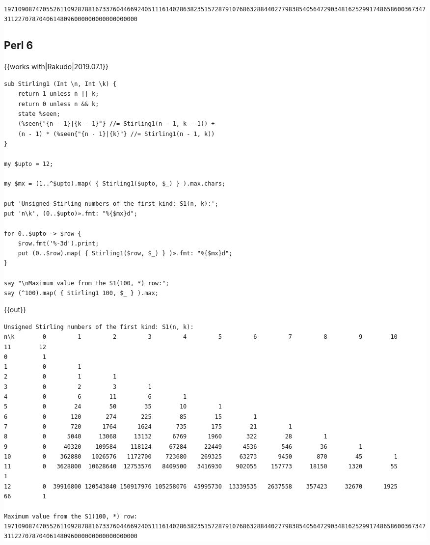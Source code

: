 ```txt
19710908747055261109287881673376044669240511161402863823515728791076863288440277983854056472903481625299174865860036734731122707870406148096000000000000000000
```



## Perl 6

{{works with|Rakudo|2019.07.1}}


```perl6
sub Stirling1 (Int \n, Int \k) {
    return 1 unless n || k;
    return 0 unless n && k;
    state %seen;
    (%seen{"{n - 1}|{k - 1}"} //= Stirling1(n - 1, k - 1)) +
    (n - 1) * (%seen{"{n - 1}|{k}"} //= Stirling1(n - 1, k))
}

my $upto = 12;

my $mx = (1..^$upto).map( { Stirling1($upto, $_) } ).max.chars;

put 'Unsigned Stirling numbers of the first kind: S1(n, k):';
put 'n\k', (0..$upto)».fmt: "%{$mx}d";

for 0..$upto -> $row {
    $row.fmt('%-3d').print;
    put (0..$row).map( { Stirling1($row, $_) } )».fmt: "%{$mx}d";
}

say "\nMaximum value from the S1(100, *) row:";
say (^100).map( { Stirling1 100, $_ } ).max;
```

{{out}}

```txt
Unsigned Stirling numbers of the first kind: S1(n, k):
n\k        0         1         2         3         4         5         6         7         8         9        10        11        12
0          1
1          0         1
2          0         1         1
3          0         2         3         1
4          0         6        11         6         1
5          0        24        50        35        10         1
6          0       120       274       225        85        15         1
7          0       720      1764      1624       735       175        21         1
8          0      5040     13068     13132      6769      1960       322        28         1
9          0     40320    109584    118124     67284     22449      4536       546        36         1
10         0    362880   1026576   1172700    723680    269325     63273      9450       870        45         1
11         0   3628800  10628640  12753576   8409500   3416930    902055    157773     18150      1320        55         1
12         0  39916800 120543840 150917976 105258076  45995730  13339535   2637558    357423     32670      1925        66         1

Maximum value from the S1(100, *) row:
19710908747055261109287881673376044669240511161402863823515728791076863288440277983854056472903481625299174865860036734731122707870406148096000000000000000000
```
